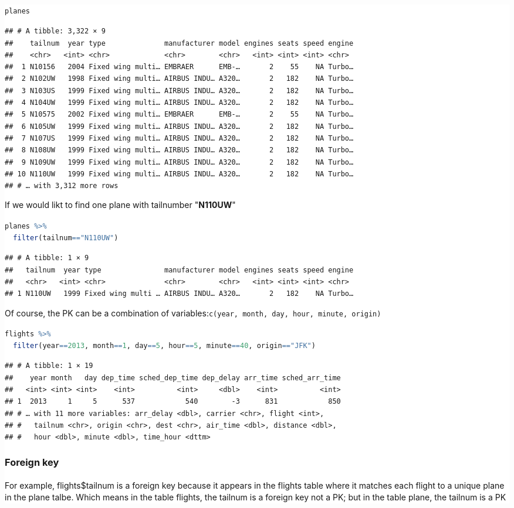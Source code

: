 ```
planes
```

```
## # A tibble: 3,322 × 9
##    tailnum  year type              manufacturer model engines seats speed engine
##    <chr>   <int> <chr>             <chr>        <chr>   <int> <int> <int> <chr>
##  1 N10156   2004 Fixed wing multi… EMBRAER      EMB-…       2    55    NA Turbo…
##  2 N102UW   1998 Fixed wing multi… AIRBUS INDU… A320…       2   182    NA Turbo…
##  3 N103US   1999 Fixed wing multi… AIRBUS INDU… A320…       2   182    NA Turbo…
##  4 N104UW   1999 Fixed wing multi… AIRBUS INDU… A320…       2   182    NA Turbo…
##  5 N10575   2002 Fixed wing multi… EMBRAER      EMB-…       2    55    NA Turbo…
##  6 N105UW   1999 Fixed wing multi… AIRBUS INDU… A320…       2   182    NA Turbo…
##  7 N107US   1999 Fixed wing multi… AIRBUS INDU… A320…       2   182    NA Turbo…
##  8 N108UW   1999 Fixed wing multi… AIRBUS INDU… A320…       2   182    NA Turbo…
##  9 N109UW   1999 Fixed wing multi… AIRBUS INDU… A320…       2   182    NA Turbo…
## 10 N110UW   1999 Fixed wing multi… AIRBUS INDU… A320…       2   182    NA Turbo…
## # … with 3,312 more rows
```

If we would likt to find one plane with tailnumber "**N110UW**"

```r
planes %>%
  filter(tailnum=="N110UW")
```

```
## # A tibble: 1 × 9
##   tailnum  year type               manufacturer model engines seats speed engine
##   <chr>   <int> <chr>              <chr>        <chr>   <int> <int> <int> <chr>
## 1 N110UW   1999 Fixed wing multi … AIRBUS INDU… A320…       2   182    NA Turbo…
```

Of course, the PK can be a combination of variables:`c(year, month, day, hour, minute, origin)`

```r
flights %>%
  filter(year==2013, month==1, day==5, hour==5, minute==40, origin=="JFK")
```

```
## # A tibble: 1 × 19
##    year month   day dep_time sched_dep_time dep_delay arr_time sched_arr_time
##   <int> <int> <int>    <int>          <int>     <dbl>    <int>          <int>
## 1  2013     1     5      537            540        -3      831            850
## # … with 11 more variables: arr_delay <dbl>, carrier <chr>, flight <int>,
## #   tailnum <chr>, origin <chr>, dest <chr>, air_time <dbl>, distance <dbl>,
## #   hour <dbl>, minute <dbl>, time_hour <dttm>
```



### Foreign key

For example, flights$tailnum is a foreign key because it appears in the flights table where it matches each flight to a unique plane in the plane talbe. Which means in the table flights, the tailnum is a foreign key not a PK; but in the table plane, the tailnum is a PK
